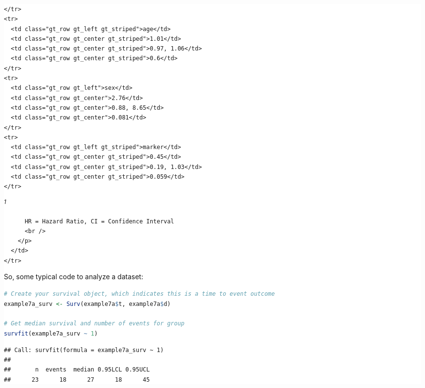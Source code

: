    </tr>
    <tr>
      <td class="gt_row gt_left gt_striped">age</td>
      <td class="gt_row gt_center gt_striped">1.01</td>
      <td class="gt_row gt_center gt_striped">0.97, 1.06</td>
      <td class="gt_row gt_center gt_striped">0.6</td>
    </tr>
    <tr>
      <td class="gt_row gt_left">sex</td>
      <td class="gt_row gt_center">2.76</td>
      <td class="gt_row gt_center">0.88, 8.65</td>
      <td class="gt_row gt_center">0.081</td>
    </tr>
    <tr>
      <td class="gt_row gt_left gt_striped">marker</td>
      <td class="gt_row gt_center gt_striped">0.45</td>
      <td class="gt_row gt_center gt_striped">0.19, 1.03</td>
      <td class="gt_row gt_center gt_striped">0.059</td>
    </tr>
  </tbody>
  
  <tfoot>
    <tr class="gt_footnotes">
      <td colspan="4">
        <p class="gt_footnote">
          <sup class="gt_footnote_marks">
            <em>1</em>
          </sup>
           
          HR = Hazard Ratio, CI = Confidence Interval
          <br />
        </p>
      </td>
    </tr>
  </tfoot>
</table></div>

So, some typical code to analyze a dataset:


```r
# Create your survival object, which indicates this is a time to event outcome
example7a_surv <- Surv(example7a$t, example7a$d)

# Get median survival and number of events for group
survfit(example7a_surv ~ 1)
```

```
## Call: survfit(formula = example7a_surv ~ 1)
## 
##       n  events  median 0.95LCL 0.95UCL 
##      23      18      27      18      45
```
